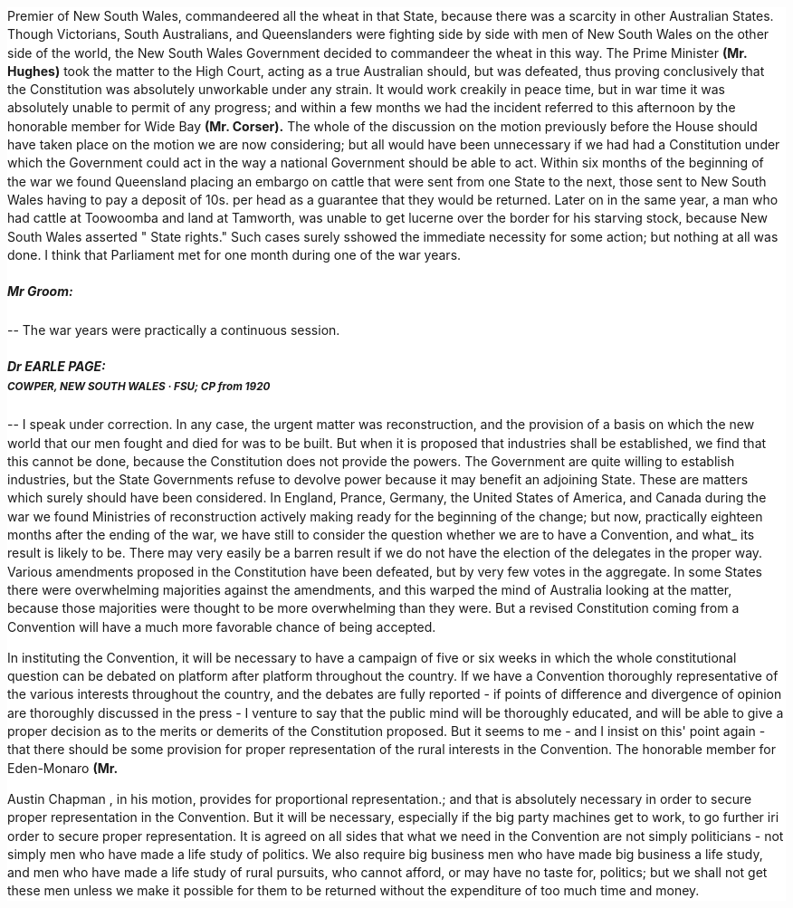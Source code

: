 Premier  of New South Wales, commandeered all the wheat  in  that State, because there was a scarcity in other Australian States. Though Victorians, South Australians, and Queenslanders were fighting side by side with men of New South Wales on the other side of the world, the New South Wales Government decided to commandeer the wheat in this way. The Prime Minister  **(Mr. Hughes)**  took the matter to the High Court, acting as a true Australian should, but was defeated, thus proving conclusively that the Constitution was absolutely unworkable under any strain. It would work creakily in peace time, but in war time it was absolutely unable to permit of any progress; and within a few months we had the incident referred to this afternoon by the honorable member for Wide Bay  **(Mr. Corser).**  The whole of the discussion on the motion previously before the House should have taken place on the motion we are now considering; but all would have been unnecessary if we had had a Constitution under which the Government could act in the way a national Government should be able to act. Within six months of the beginning of the war we found Queensland placing an embargo on cattle that were sent from one State to the next, those sent to New South Wales having to pay a deposit of 10s. per head as a guarantee that they would be returned. Later on in the same year, a man who had cattle at Toowoomba and land at Tamworth, was unable to get lucerne over the border for his starving stock, because New South Wales asserted " State rights." Such cases surely sshowed the immediate necessity for some action; but nothing at all was done. I think that Parliament met for one month during one of the war years. 

##### Mr Groom:

--  The war years were practically a continuous session. 

##### Dr EARLE PAGE:<br><small class="text-muted">COWPER, NEW SOUTH WALES &middot; FSU; CP from 1920</small>

-- I speak under correction. In any case, the urgent matter was reconstruction, and the provision of a basis on which the new world that our men fought and died for was to be built. But when it is proposed that industries shall be established, we find that this cannot be done, because the Constitution does not provide the powers. The Government are quite willing to establish industries, but the State Governments refuse to devolve power because it may benefit an adjoining State. These are matters which surely should have been considered. In England, Prance, Germany, the United States of America, and Canada during the war we found Ministries of reconstruction actively making ready for the beginning of the change; but now, practically eighteen months after the ending of the war, we have still to consider the question whether we are to have a Convention, and what_ its result is likely to be. There may very easily be a barren result if we do not have the election of the delegates in the proper way. Various amendments proposed in the Constitution have been defeated, but by very few votes in the aggregate. In some States there were overwhelming majorities against the amendments, and this warped the mind of Australia looking at the matter, because those majorities were thought to be more overwhelming than they were. But a revised Constitution coming from a Convention will have a much more favorable chance of being accepted. 

In instituting the Convention, it will be necessary to have a campaign of five or six weeks in which the whole constitutional question can be debated on platform after platform throughout the country. If we have a Convention thoroughly representative of the various interests throughout the country, and the debates are fully reported - if points of difference and divergence of opinion are thoroughly discussed in the press - I venture to say that the public mind will be thoroughly educated, and will be able to give a proper decision as to the merits or demerits of the Constitution proposed. But it seems to me - and I insist on this' point again - that there should be some provision for proper representation of the rural interests in the Convention. The honorable member for Eden-Monaro  **(Mr.** 

Austin  Chapman  , in his motion, provides for proportional representation.; and that is absolutely necessary in order to secure proper representation in the Convention. But it will be necessary, especially if the big party machines get to work, to go further iri order to secure proper representation. It is agreed on all sides that what we need in the Convention are not simply politicians - not simply men who have made a life study of politics. We also require big business men who have made big business a life study, and men who have made a life study of rural pursuits, who cannot afford, or may have no taste for, politics; but we shall not get these men unless we make it possible for them to be returned without the expenditure of too much time and money. 
